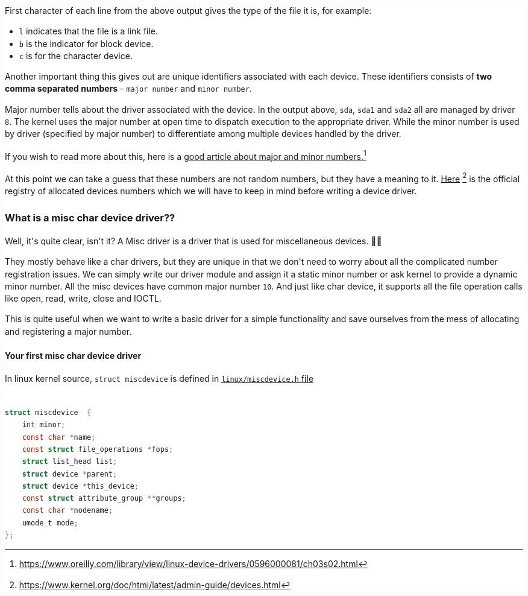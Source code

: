 First character of each line from the above output gives the type of the file it is, for example:

- `l` indicates that the file is a link file.
- `b` is the indicator for block device.
- `c` is for the character device.


Another important thing this gives out are unique identifiers associated with each device. These identifiers consists of **two comma separated numbers** - `major number` and `minor number`. 

Major number tells about the driver associated with the device. In the output above, `sda`, `sda1` and `sda2` all are managed by driver `8`. The kernel uses the major number at open time to dispatch execution to the appropriate driver. While the minor number is used by driver (specified by major number) to differentiate among multiple devices handled by the driver.

If you wish to read more about this, here is a [good article about major and minor numbers.](https://www.oreilly.com/library/view/linux-device-drivers/0596000081/ch03s02.html)[^ldd_book]

[^ldd_book]: https://www.oreilly.com/library/view/linux-device-drivers/0596000081/ch03s02.html

At this point we can take a guess that these numbers are not random numbers, but they have a meaning to it. [Here](https://www.kernel.org/doc/html/latest/admin-guide/devices.html) [^device_kernel] is the official registry of allocated devices numbers which we will have to keep in mind before writing a device driver.

[^device_kernel]: https://www.kernel.org/doc/html/latest/admin-guide/devices.html



### What is a misc char device driver??

Well, it's quite clear, isn't it? A Misc driver is a driver that is used for miscellaneous devices. 🤭🤭

They mostly behave like a char drivers, but they are unique in that we don't need to worry about all the complicated number registration issues. We can simply write our driver module and assign it a static minor number or ask kernel to provide a dynamic minor number. All the misc devices have common major number `10`. And just like char device, it supports all the file operation calls like open, read, write, close and IOCTL.

This is quite useful when we want to write a basic driver for a simple functionality and save ourselves from the mess of allocating and registering a major number.

#### Your first misc char device driver

In linux kernel source, `struct miscdevice` is defined in [`linux/miscdevice.h` file](https://elixir.bootlin.com/linux/latest/source/include/linux/miscdevice.h#L79)


```c

struct miscdevice  {
	int minor;
	const char *name;
	const struct file_operations *fops;
	struct list_head list;
	struct device *parent;
	struct device *this_device;
	const struct attribute_group **groups;
	const char *nodename;
	umode_t mode;
};

```


[^copy_from_user]: https://www.kernel.org/doc/htmldocs/kernel-api/API---copy-from-user.html
[^copy_to_user]: https://www.kernel.org/doc/htmldocs/kernel-api/API---copy-to-user.html
[^githubrepo]: https://github.com/ayedaemon/eudyptula